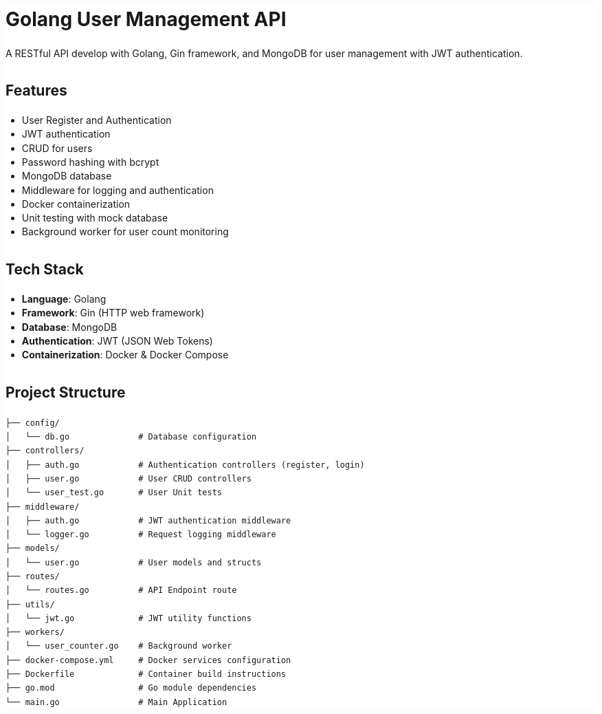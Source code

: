 # Golang User Management API

A RESTful API develop with Golang, Gin framework, and MongoDB for user management with JWT authentication.

## Features

- User Register and Authentication
- JWT authentication
- CRUD for users
- Password hashing with bcrypt
- MongoDB database 
- Middleware for logging and authentication
- Docker containerization
- Unit testing with mock database
- Background worker for user count monitoring

## Tech Stack

- **Language**: Golang
- **Framework**: Gin (HTTP web framework)
- **Database**: MongoDB
- **Authentication**: JWT (JSON Web Tokens)
- **Containerization**: Docker & Docker Compose

## Project Structure

```
├── config/
│   └── db.go              # Database configuration
├── controllers/
│   ├── auth.go            # Authentication controllers (register, login)
│   ├── user.go            # User CRUD controllers
│   └── user_test.go       # User Unit tests
├── middleware/
│   ├── auth.go            # JWT authentication middleware
│   └── logger.go          # Request logging middleware
├── models/
│   └── user.go            # User models and structs
├── routes/
│   └── routes.go          # API Endpoint route 
├── utils/
│   └── jwt.go             # JWT utility functions
├── workers/
│   └── user_counter.go    # Background worker
├── docker-compose.yml     # Docker services configuration
├── Dockerfile             # Container build instructions
├── go.mod                 # Go module dependencies
└── main.go                # Main Application 
```
